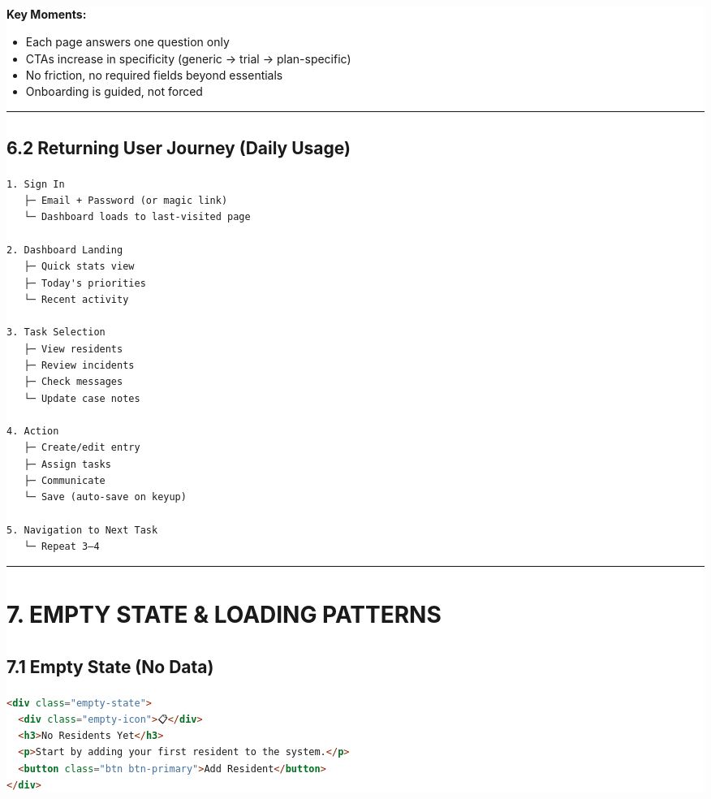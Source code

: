**Key Moments:**
- Each page answers one question only
- CTAs increase in specificity (generic → trial → plan-specific)
- No friction, no required fields beyond essentials
- Onboarding is guided, not forced

---

## 6.2 Returning User Journey (Daily Usage)

```
1. Sign In
   ├─ Email + Password (or magic link)
   └─ Dashboard loads to last-visited page

2. Dashboard Landing
   ├─ Quick stats view
   ├─ Today's priorities
   └─ Recent activity

3. Task Selection
   ├─ View residents
   ├─ Review incidents
   ├─ Check messages
   └─ Update case notes

4. Action
   ├─ Create/edit entry
   ├─ Assign tasks
   ├─ Communicate
   └─ Save (auto-save on keyup)

5. Navigation to Next Task
   └─ Repeat 3–4
```

---

# 7. EMPTY STATE & LOADING PATTERNS

## 7.1 Empty State (No Data)

```html
<div class="empty-state">
  <div class="empty-icon">📋</div>
  <h3>No Residents Yet</h3>
  <p>Start by adding your first resident to the system.</p>
  <button class="btn btn-primary">Add Resident</button>
</div>
```
